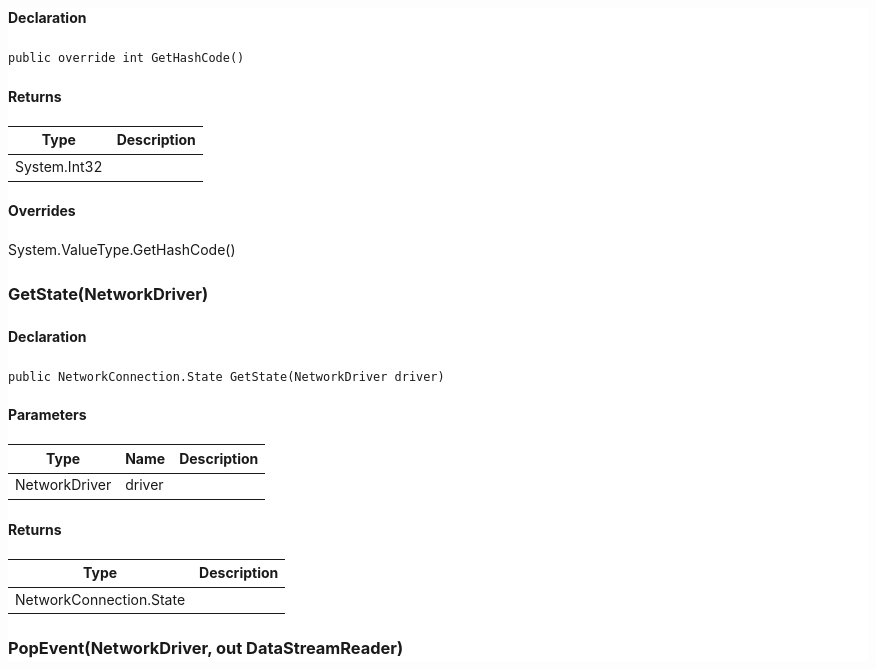 </div>

#### Declaration

``` lang-csharp
public override int GetHashCode()
```

#### Returns

| Type         | Description |
|--------------|-------------|
| System.Int32 |             |

#### Overrides

<div>

System.ValueType.GetHashCode()

</div>

### GetState(NetworkDriver)

<div class="markdown level1 summary">

</div>

<div class="markdown level1 conceptual">

</div>

#### Declaration

``` lang-csharp
public NetworkConnection.State GetState(NetworkDriver driver)
```

#### Parameters

| Type          | Name   | Description |
|---------------|--------|-------------|
| NetworkDriver | driver |             |

#### Returns

| Type                    | Description |
|-------------------------|-------------|
| NetworkConnection.State |             |

### PopEvent(NetworkDriver, out DataStreamReader)

<div class="markdown level1 summary">

</div>

<div class="markdown level1 conceptual">
